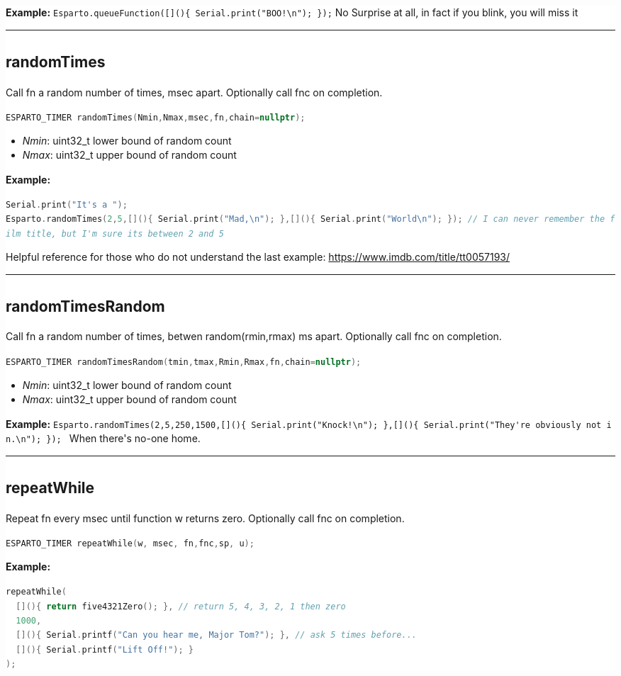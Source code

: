 **Example:** `Esparto.queueFunction([](){ Serial.print("BOO!\n"); });` No Surprise at all, in fact if you blink, you will miss it

***

## randomTimes

Call fn a random number of times, msec apart. Optionally call fnc on completion. 

```cpp
ESPARTO_TIMER randomTimes(Nmin,Nmax,msec,fn,chain=nullptr);
```

* *Nmin*: uint32_t lower bound of random count
* *Nmax*: uint32_t upper bound of random count

**Example:**
```cpp
Serial.print("It's a ");
Esparto.randomTimes(2,5,[](){ Serial.print("Mad,\n"); },[](){ Serial.print("World\n"); }); // I can never remember the film title, but I'm sure its between 2 and 5
```

Helpful reference for those who do not understand the last example: https://www.imdb.com/title/tt0057193/

***

## randomTimesRandom

Call fn a random number of times, betwen random(rmin,rmax) ms apart. Optionally call fnc on completion. 

```cpp
ESPARTO_TIMER randomTimesRandom(tmin,tmax,Rmin,Rmax,fn,chain=nullptr);
```

* *Nmin*: uint32_t lower bound of random count
* *Nmax*: uint32_t upper bound of random count

**Example:** `Esparto.randomTimes(2,5,250,1500,[](){ Serial.print("Knock!\n"); },[](){ Serial.print("They're obviously not in.\n"); }); ` When there's no-one home.

***

## repeatWhile

Repeat fn every msec until function w returns zero. Optionally call fnc on completion. 

```cpp
ESPARTO_TIMER repeatWhile(w, msec, fn,fnc,sp, u);
```

**Example:**

```cpp
repeatWhile(
  [](){ return five4321Zero(); }, // return 5, 4, 3, 2, 1 then zero
  1000,
  [](){ Serial.printf("Can you hear me, Major Tom?"); }, // ask 5 times before...
  [](){ Serial.printf("Lift Off!"); }
);
```
